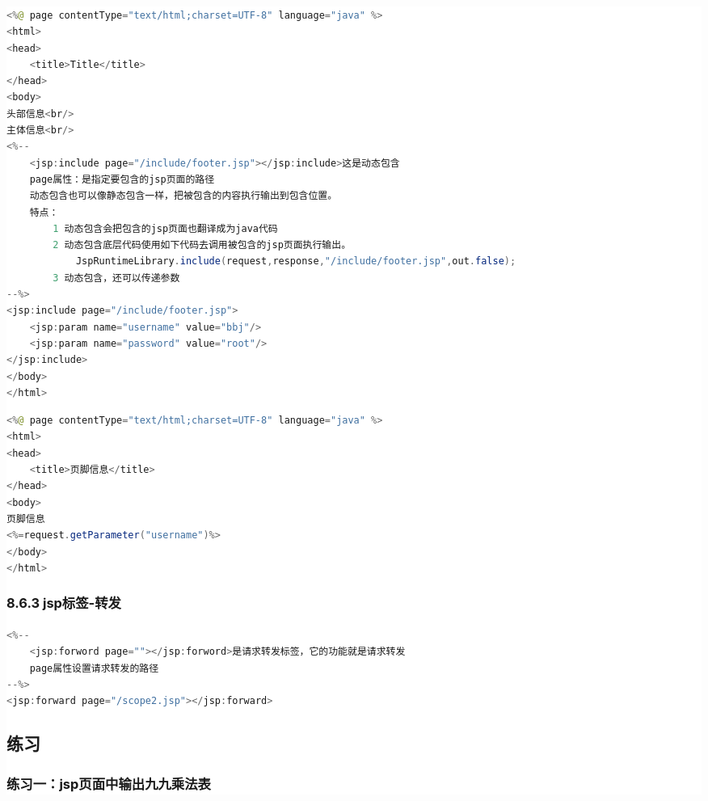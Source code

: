 ```java
<%@ page contentType="text/html;charset=UTF-8" language="java" %>
<html>
<head>
    <title>Title</title>
</head>
<body>
头部信息<br/>
主体信息<br/>
<%--
    <jsp:include page="/include/footer.jsp"></jsp:include>这是动态包含
    page属性：是指定要包含的jsp页面的路径
    动态包含也可以像静态包含一样，把被包含的内容执行输出到包含位置。
    特点：
        1 动态包含会把包含的jsp页面也翻译成为java代码
        2 动态包含底层代码使用如下代码去调用被包含的jsp页面执行输出。
            JspRuntimeLibrary.include(request,response,"/include/footer.jsp",out.false);
        3 动态包含，还可以传递参数
--%>
<jsp:include page="/include/footer.jsp">
    <jsp:param name="username" value="bbj"/>
    <jsp:param name="password" value="root"/>
</jsp:include>
</body>
</html>
```

```java
<%@ page contentType="text/html;charset=UTF-8" language="java" %>
<html>
<head>
    <title>页脚信息</title>
</head>
<body>
页脚信息
<%=request.getParameter("username")%>
</body>
</html>
```

### 8.6.3 jsp标签-转发

```java
<%--
    <jsp:forword page=""></jsp:forword>是请求转发标签，它的功能就是请求转发
    page属性设置请求转发的路径
--%>
<jsp:forward page="/scope2.jsp"></jsp:forward>
```

## 练习

### 练习一：jsp页面中输出九九乘法表
